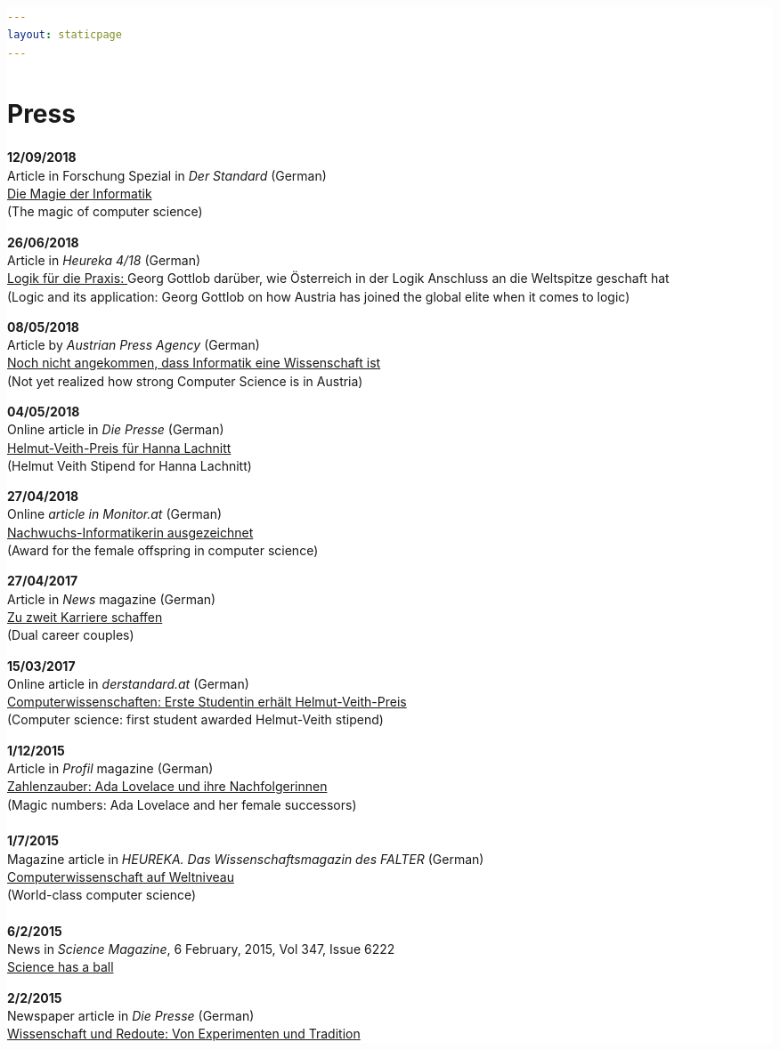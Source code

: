 ```yaml
---
layout: staticpage
---
```

<h1>Press</h1>
<p><strong>12/09/2018</strong><br>
Article in Forschung Spezial in <em>Der Standard </em>(German)<br>
<a href="https://www.pressreader.com/austria/der-standard/20180912/281874414301321">Die Magie der Informatik</a><br>
(The magic of computer science)</p>
<p><strong>26/06/2018 </strong><br>
Article in<em> Heureka 4/18</em> (German)<br>
<a href="https://www.falter.at/falter/e-paper/lesen/602/heureka-4-18">Logik für die Praxis: </a>Georg Gottlob darüber, wie Österreich in der Logik Anschluss an die Weltspitze geschaft hat<br>
(Logic and its application: Georg Gottlob on how Austria has joined the global elite when it comes to logic)</p>
<p><strong>08/05/2018</strong><br>
Article by <em>Austrian Press Agency</em> (German)<br>
<a href="http://science.apa.at/rubrik/natur_und_technik/Informatik_Noch_nicht_angekommen_dass_das_eine_Wissenschaft_ist/SCI_20180508_SCI39391351442159594">Noch nicht angekommen, dass Informatik eine Wissenschaft ist</a><br>
(Not yet realized how strong Computer Science is in Austria)</p>
<p><strong>04/05/2018</strong><br>
Online article in <em>Die Presse</em> (German)<br>
<a href="https://diepresse.com/home/karriere/karrierenews/5417489/Auszeichnung_HelmutVeithPreis-fuer-Hanna-Lachnitt">Helmut-Veith-Preis für Hanna Lachnitt</a><br>
(Helmut Veith Stipend for Hanna Lachnitt)</p>
<p><strong>27/04/2018 </strong><br>
Online<em> article in Monitor.at</em> (German)<br>
<a href="http://www.monitor.at/storyid/article/nachwuchs-informatikerin-ausgezeichnet/">Nachwuchs-Informatikerin ausgezeichnet</a><br>
(Award for the female offspring in computer science)</p>
<p><strong>27/04/2017</strong><br>
Article in <em>News</em> magazine (German)<br>
<a href="https://www.news.at/a/forschung-zu-karriere-8102248">Zu zweit Karriere schaffen</a><br>
(Dual career couples)</p>
<p><strong>15/03/2017</strong><br>
Online article in <em>derstandard.at</em> (German)<br>
<a href="http://derstandard.at/2000054207154/Computerwissenschaften-Erste-Studentin-erhaelt-Helmut-Veith-Preis">Computerwissenschaften: Erste Studentin erhält Helmut-Veith-Preis</a><br>
(Computer science: first student awarded Helmut-Veith stipend)</p>
<p><strong>1/12/2015</strong><br>
Article&nbsp;in <em>Profil</em> magazine (German)<br>
<a href="http://www.profil.at/wissenschaft/zahlenzauber-ada-lovelace-nachfolgerinnen-6115618">Zahlenzauber: Ada Lovelace und ihre Nachfolgerinnen</a><br>
(Magic numbers: Ada Lovelace and her female successors)<br>
<br>
<strong>1/7/2015<br>
</strong>Magazine&nbsp;article&nbsp;in <em>HEUREKA. </em><em>Das Wissenschaftsmagazin des FALTER</em> (German)<br>
<a href="https://cms.falter.at/heureka/2015/07/computerwissenschaft-auf-weltniveau/">Computerwissenschaft auf Weltniveau</a><br>
(World-class computer science)<br>
<br>
<strong>6/2/2015</strong><br>
News in <em>Science Magazine</em>, 6 February, 2015, Vol 347, Issue 6222<br>
<a href="http://www.sciencemag.org/content/347/6222/590.full.pdf">Science has a ball</a></p>
<p><strong>2/2/2015</strong><br>
Newspaper article in&nbsp;<em>Die Presse</em>&nbsp;(German)<br>
<a href="http://diepresse.com/home/leben/mensch/4652733/Wissenschaft-und-Redoute_Von-Experimenten-und-Tradition" target="_blank" rel="noopener">Wissenschaft und Redoute: Von Experimenten und Tradition<br>